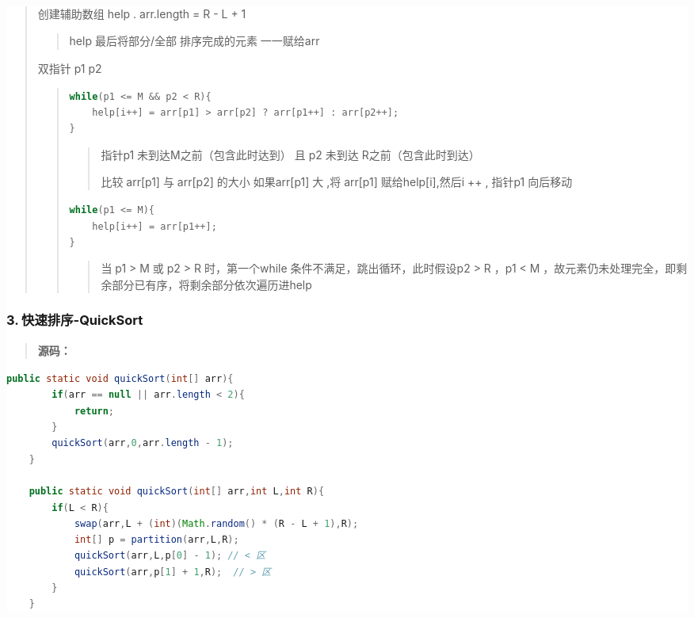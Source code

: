 > 创建辅助数组 help . arr.length = R - L + 1
>
> > help 最后将部分/全部 排序完成的元素 一一赋给arr
>
> 双指针 p1 p2  
>
> > ```java
> > while(p1 <= M && p2 < R){
> > 	help[i++] = arr[p1] > arr[p2] ? arr[p1++] : arr[p2++]; 
> > }
> > ```
> >
> > > 指针p1 未到达M之前（包含此时达到） 且 p2 未到达 R之前（包含此时到达）
> > >
> > > 比较 arr[p1] 与 arr[p2] 的大小 如果arr[p1] 大 ,将 arr[p1] 赋给help[i],然后i ++ , 指针p1 向后移动
> >
> > 
> >
> > ```java
> > while(p1 <= M){
> >     help[i++] = arr[p1++];
> > }
> > ```
> >
> > > 当 p1 > M  或 p2 > R 时，第一个while 条件不满足，跳出循环，此时假设p2 > R ，p1 < M ，故元素仍未处理完全，即剩余部分已有序，将剩余部分依次遍历进help 





### 3. 快速排序-QuickSort



> **源码：**

```java
public static void quickSort(int[] arr){
        if(arr == null || arr.length < 2){
            return;
        }
        quickSort(arr,0,arr.length - 1);
    }

    public static void quickSort(int[] arr,int L,int R){
        if(L < R){
            swap(arr,L + (int)(Math.random() * (R - L + 1),R);
            int[] p = partition(arr,L,R);
            quickSort(arr,L,p[0] - 1); // < 区
            quickSort(arr,p[1] + 1,R);  // > 区
        }
    }
```
